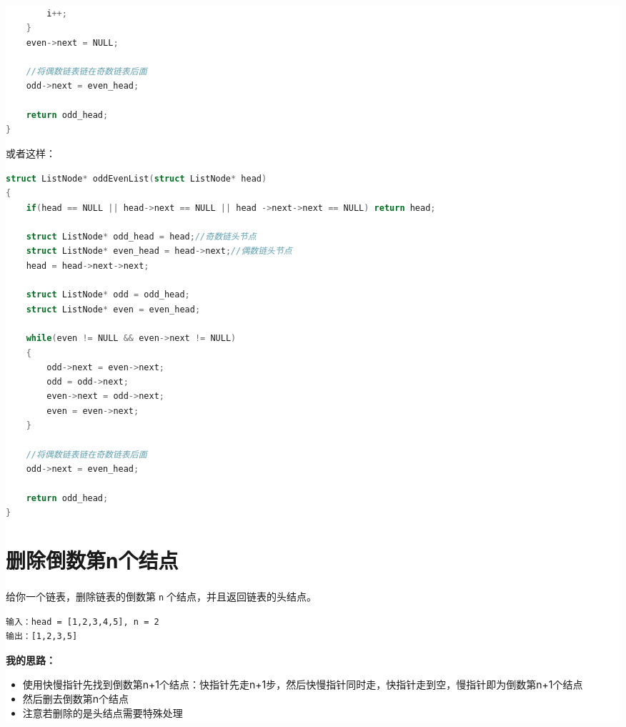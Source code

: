 ```c
        i++;
    }
    even->next = NULL;
    
    //将偶数链表链在奇数链表后面
    odd->next = even_head;

    return odd_head;
}
```

或者这样：

```c
struct ListNode* oddEvenList(struct ListNode* head)
{
    if(head == NULL || head->next == NULL || head ->next->next == NULL) return head;

    struct ListNode* odd_head = head;//奇数链头节点
    struct ListNode* even_head = head->next;//偶数链头节点
    head = head->next->next;

    struct ListNode* odd = odd_head;
    struct ListNode* even = even_head;

    while(even != NULL && even->next != NULL)
    {
        odd->next = even->next;
        odd = odd->next;
        even->next = odd->next;
        even = even->next;
    }
    
    //将偶数链表链在奇数链表后面
    odd->next = even_head;

    return odd_head;
}
```

# 删除倒数第n个结点

给你一个链表，删除链表的倒数第 `n` 个结点，并且返回链表的头结点。

```
输入：head = [1,2,3,4,5], n = 2
输出：[1,2,3,5]
```

**我的思路：**

- 使用快慢指针先找到倒数第n+1个结点：快指针先走n+1步，然后快慢指针同时走，快指针走到空，慢指针即为倒数第n+1个结点
- 然后删去倒数第n个结点
- 注意若删除的是头结点需要特殊处理
